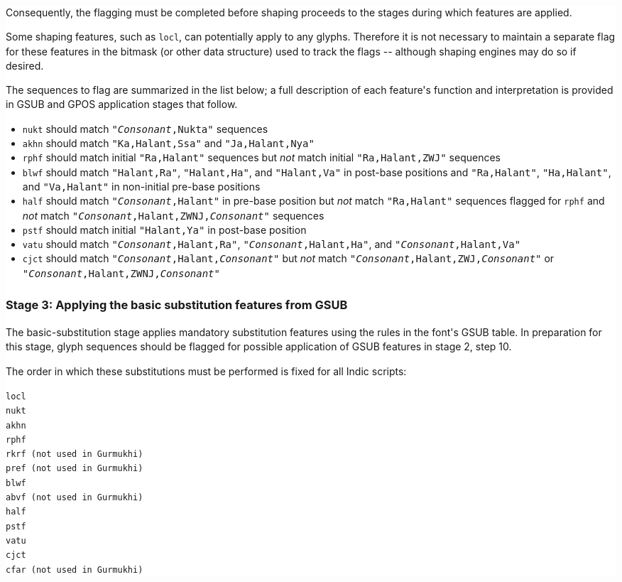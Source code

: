 Consequently, the flagging must be completed before shaping proceeds
to the stages during which features are applied.

Some shaping features, such as `locl`, can potentially apply to any
glyphs. Therefore it is not necessary to maintain a separate flag for
these features in the bitmask (or other data structure) used to track
the flags -- although shaping engines may do so if desired.

The sequences to flag are summarized in the list below; a full
description of each feature's function and interpretation is provided
in <abbr>GSUB</abbr> and <abbr>GPOS</abbr> application stages that follow.

  - `nukt` should match <samp>"_Consonant_,Nukta"</samp> sequences
  - `akhn` should match <samp>"Ka,Halant,Ssa"</samp> and <samp>"Ja,Halant,Nya"</samp>
  - `rphf` should match initial <samp>"Ra,Halant"</samp> sequences but _not_ match
            initial <samp>"Ra,Halant,ZWJ"</samp> sequences
  - `blwf` should match <samp>"Halant,Ra"</samp>, <samp>"Halant,Ha"</samp>, and <samp>"Halant,Va"</samp> in
            post-base positions and <samp>"Ra,Halant"</samp>, <samp>"Ha,Halant"</samp>, and
            <samp>"Va,Halant"</samp> in non-initial pre-base positions
  - `half` should match <samp>"_Consonant_,Halant"</samp> in pre-base position but
           _not_ match <samp>"Ra,Halant"</samp> sequences flagged for `rphf` and
           _not_ match <samp>"_Consonant_,Halant,ZWNJ,_Consonant_"</samp> sequences
  - `pstf` should match initial <samp>"Halant,Ya"</samp> in post-base position
  - `vatu` should match <samp>"_Consonant_,Halant,Ra"</samp>,
           <samp>"_Consonant_,Halant,Ha"</samp>, and <samp>"_Consonant_,Halant,Va"</samp>
  - `cjct` should match <samp>"_Consonant_,Halant,_Consonant_"</samp> but _not_
            match <samp>"_Consonant_,Halant,ZWJ,_Consonant_"</samp> or
            <samp>"_Consonant_,Halant,ZWNJ,_Consonant_"</samp>




### Stage 3: Applying the basic substitution features from <abbr>GSUB</abbr> ###

The basic-substitution stage applies mandatory substitution features
using the rules in the font's <abbr>GSUB</abbr> table. In preparation for this
stage, glyph sequences should be flagged for possible application 
of <abbr>GSUB</abbr> features in stage 2, step 10.

The order in which these substitutions must be performed is fixed for
all Indic scripts:

	locl
	nukt
	akhn
	rphf 
	rkrf (not used in Gurmukhi)
	pref (not used in Gurmukhi)
	blwf 
	abvf (not used in Gurmukhi)
	half
	pstf
	vatu
	cjct
	cfar (not used in Gurmukhi)
